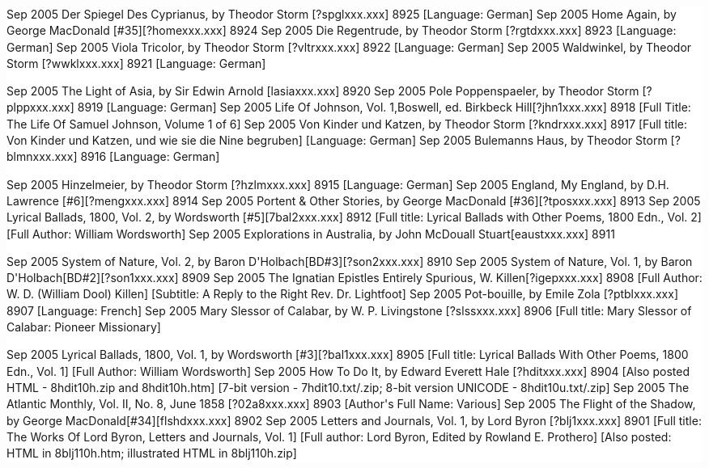 Sep 2005 Der Spiegel Des Cyprianus, by Theodor Storm       [?spglxxx.xxx] 8925
[Language: German]
Sep 2005 Home Again, by George MacDonald              [#35][?homexxx.xxx] 8924
Sep 2005 Die Regentrude, by Theodor Storm                  [?rgtdxxx.xxx] 8923
[Language: German]
Sep 2005 Viola Tricolor, by Theodor Storm                  [?vltrxxx.xxx] 8922
[Language: German]
Sep 2005 Waldwinkel, by Theodor Storm                      [?wwklxxx.xxx] 8921
[Language: German]

Sep 2005 The Light of Asia, by Sir Edwin Arnold            [lasiaxxx.xxx] 8920
Sep 2005 Pole Poppenspaeler, by Theodor Storm              [?plppxxx.xxx] 8919
[Language: German]
Sep 2005 Life Of Johnson, Vol. 1,Boswell, ed. Birkbeck Hill[?jhn1xxx.xxx] 8918
[Full Title: The Life Of Samuel Johnson, Volume 1 of 6]
Sep 2005 Von Kinder und Katzen, by Theodor Storm           [?kndrxxx.xxx] 8917
[Full title: Von Kinder und Katzen, und wie sie die Nine begruben]
[Language: German]
Sep 2005 Bulemanns Haus, by Theodor Storm                  [?blmnxxx.xxx] 8916
[Language: German]

Sep 2005 Hinzelmeier, by Theodor Storm                     [?hzlmxxx.xxx] 8915
[Language: German]
Sep 2005 England, My England, by D.H. Lawrence         [#6][?mengxxx.xxx] 8914
Sep 2005 Portent & Other Stories, by George MacDonald [#36][?tposxxx.xxx] 8913
Sep 2005 Lyrical Ballads, 1800, Vol. 2, by Wordsworth  [#5][7bal2xxx.xxx] 8912
[Full title: Lyrical Ballads with Other Poems, 1800 Edn., Vol. 2]
[Full Author: William Wordsworth]
Sep 2005 Explorations in Australia, by John McDouall Stuart[eaustxxx.xxx] 8911

Sep 2005 System of Nature, Vol. 2, by Baron D'Holbach[BD#3][?son2xxx.xxx] 8910
Sep 2005 System of Nature, Vol. 1, by Baron D'Holbach[BD#2][?son1xxx.xxx] 8909
Sep 2005 The Ignatian Epistles Entirely Spurious, W. Killen[?igepxxx.xxx] 8908
[Full Author: W. D. (William Dool) Killen]
[Subtitle: A Reply to the Right Rev. Dr. Lightfoot]
Sep 2005 Pot-bouille, by Emile Zola                        [?ptblxxx.xxx] 8907
[Language: French]
Sep 2005 Mary Slessor of Calabar, by W. P. Livingstone     [?slssxxx.xxx] 8906
[Full title: Mary Slessor of Calabar: Pioneer Missionary]

Sep 2005 Lyrical Ballads, 1800, Vol. 1, by Wordsworth  [#3][?bal1xxx.xxx] 8905
[Full title: Lyrical Ballads With Other Poems, 1800 Edn., Vol. 1]
[Full Author: William Wordsworth]
Sep 2005 How To Do It, by Edward Everett Hale              [?hditxxx.xxx] 8904
[Also posted HTML - 8hdit10h.zip and 8hdit10h.htm]
[7-bit version - 7hdit10.txt/.zip; 8-bit version UNICODE - 8hdit10u.txt/.zip]
Sep 2005 The Atlantic Monthly, Vol. II, No. 8, June 1858   [?02a8xxx.xxx] 8903
[Author's Full Name:  Various]
Sep 2005 The Flight of the Shadow, by George MacDonald[#34][flshdxxx.xxx] 8902
Sep 2005 Letters and Journals, Vol. 1, by Lord Byron       [?blj1xxx.xxx] 8901
[Full title: The Works Of Lord Byron, Letters and Journals, Vol. 1]
[Full author: Lord Byron, Edited by Rowland E. Prothero]
[Also posted: HTML in 8blj110h.htm; illustrated HTML in 8blj110h.zip]
